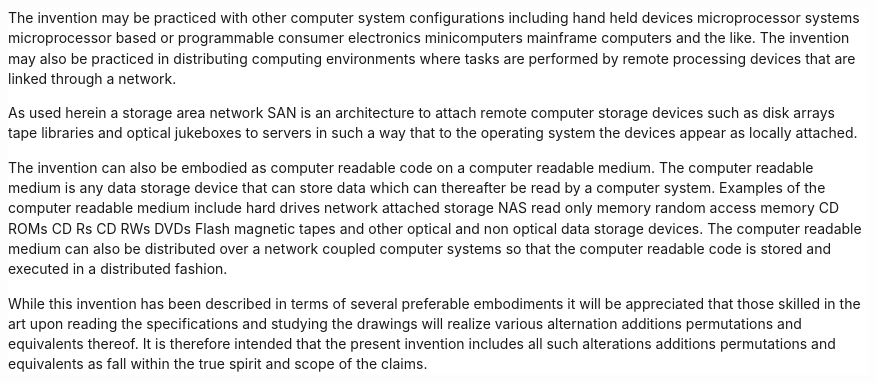 The invention may be practiced with other computer system configurations including hand held devices microprocessor systems microprocessor based or programmable consumer electronics minicomputers mainframe computers and the like. The invention may also be practiced in distributing computing environments where tasks are performed by remote processing devices that are linked through a network.

As used herein a storage area network SAN is an architecture to attach remote computer storage devices such as disk arrays tape libraries and optical jukeboxes to servers in such a way that to the operating system the devices appear as locally attached.

The invention can also be embodied as computer readable code on a computer readable medium. The computer readable medium is any data storage device that can store data which can thereafter be read by a computer system. Examples of the computer readable medium include hard drives network attached storage NAS read only memory random access memory CD ROMs CD Rs CD RWs DVDs Flash magnetic tapes and other optical and non optical data storage devices. The computer readable medium can also be distributed over a network coupled computer systems so that the computer readable code is stored and executed in a distributed fashion.

While this invention has been described in terms of several preferable embodiments it will be appreciated that those skilled in the art upon reading the specifications and studying the drawings will realize various alternation additions permutations and equivalents thereof. It is therefore intended that the present invention includes all such alterations additions permutations and equivalents as fall within the true spirit and scope of the claims.

